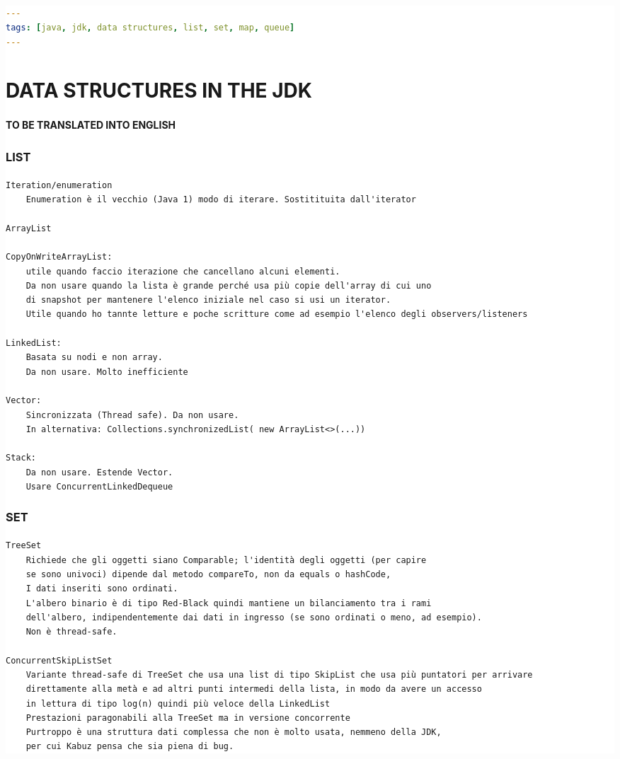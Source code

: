 ```yaml
---
tags: [java, jdk, data structures, list, set, map, queue]
---
```

# DATA STRUCTURES IN THE JDK

**TO BE TRANSLATED INTO ENGLISH**


### LIST

    Iteration/enumeration
        Enumeration è il vecchio (Java 1) modo di iterare. Sostitituita dall'iterator
        
    ArrayList
    
    CopyOnWriteArrayList: 
        utile quando faccio iterazione che cancellano alcuni elementi. 
        Da non usare quando la lista è grande perché usa più copie dell'array di cui uno
        di snapshot per mantenere l'elenco iniziale nel caso si usi un iterator.
        Utile quando ho tannte letture e poche scritture come ad esempio l'elenco degli observers/listeners

    LinkedList:
        Basata su nodi e non array.
        Da non usare. Molto inefficiente
        
    Vector:
        Sincronizzata (Thread safe). Da non usare. 
        In alternativa: Collections.synchronizedList( new ArrayList<>(...))
        
    Stack:
        Da non usare. Estende Vector.
        Usare ConcurrentLinkedDequeue
        
### SET

    TreeSet
        Richiede che gli oggetti siano Comparable; l'identità degli oggetti (per capire 
        se sono univoci) dipende dal metodo compareTo, non da equals o hashCode,
        I dati inseriti sono ordinati.
        L'albero binario è di tipo Red-Black quindi mantiene un bilanciamento tra i rami
        dell'albero, indipendentemente dai dati in ingresso (se sono ordinati o meno, ad esempio).
        Non è thread-safe.

    ConcurrentSkipListSet
        Variante thread-safe di TreeSet che usa una list di tipo SkipList che usa più puntatori per arrivare
        direttamente alla metà e ad altri punti intermedi della lista, in modo da avere un accesso
        in lettura di tipo log(n) quindi più veloce della LinkedList
        Prestazioni paragonabili alla TreeSet ma in versione concorrente
        Purtroppo è una struttura dati complessa che non è molto usata, nemmeno della JDK,
        per cui Kabuz pensa che sia piena di bug.
